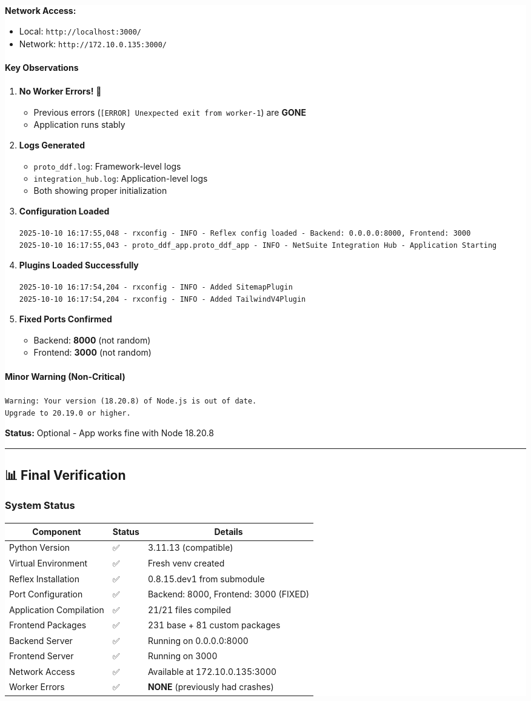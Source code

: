 **Network Access:**
- Local: `http://localhost:3000/`
- Network: `http://172.10.0.135:3000/`

#### Key Observations

1. **No Worker Errors!** 🎉
   - Previous errors (`[ERROR] Unexpected exit from worker-1`) are **GONE**
   - Application runs stably

2. **Logs Generated**
   - `proto_ddf.log`: Framework-level logs
   - `integration_hub.log`: Application-level logs
   - Both showing proper initialization

3. **Configuration Loaded**
   ```
   2025-10-10 16:17:55,048 - rxconfig - INFO - Reflex config loaded - Backend: 0.0.0.0:8000, Frontend: 3000
   2025-10-10 16:17:55,043 - proto_ddf_app.proto_ddf_app - INFO - NetSuite Integration Hub - Application Starting
   ```

4. **Plugins Loaded Successfully**
   ```
   2025-10-10 16:17:54,204 - rxconfig - INFO - Added SitemapPlugin
   2025-10-10 16:17:54,204 - rxconfig - INFO - Added TailwindV4Plugin
   ```

5. **Fixed Ports Confirmed**
   - Backend: **8000** (not random)
   - Frontend: **3000** (not random)

#### Minor Warning (Non-Critical)

```
Warning: Your version (18.20.8) of Node.js is out of date. 
Upgrade to 20.19.0 or higher.
```

**Status:** Optional - App works fine with Node 18.20.8

---

## 📊 Final Verification

### System Status

| Component | Status | Details |
|-----------|--------|---------|
| Python Version | ✅ | 3.11.13 (compatible) |
| Virtual Environment | ✅ | Fresh venv created |
| Reflex Installation | ✅ | 0.8.15.dev1 from submodule |
| Port Configuration | ✅ | Backend: 8000, Frontend: 3000 (FIXED) |
| Application Compilation | ✅ | 21/21 files compiled |
| Frontend Packages | ✅ | 231 base + 81 custom packages |
| Backend Server | ✅ | Running on 0.0.0.0:8000 |
| Frontend Server | ✅ | Running on 3000 |
| Network Access | ✅ | Available at 172.10.0.135:3000 |
| Worker Errors | ✅ | **NONE** (previously had crashes) |